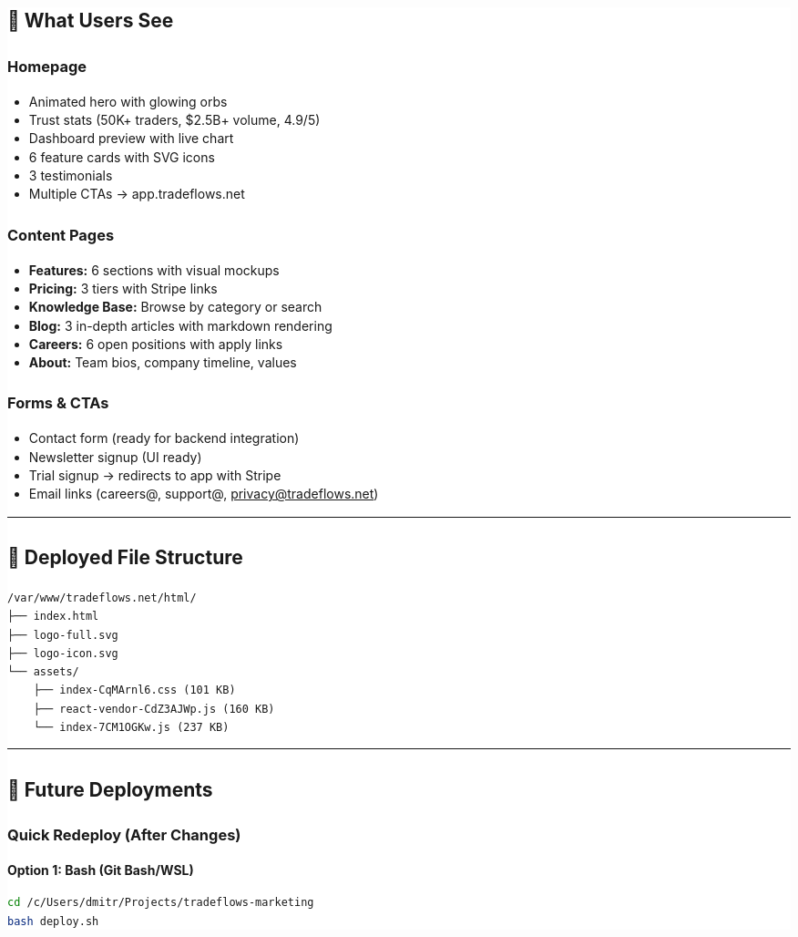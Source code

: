 
## 🎯 What Users See

### Homepage
- Animated hero with glowing orbs
- Trust stats (50K+ traders, $2.5B+ volume, 4.9/5)
- Dashboard preview with live chart
- 6 feature cards with SVG icons
- 3 testimonials
- Multiple CTAs → app.tradeflows.net

### Content Pages
- **Features:** 6 sections with visual mockups
- **Pricing:** 3 tiers with Stripe links
- **Knowledge Base:** Browse by category or search
- **Blog:** 3 in-depth articles with markdown rendering
- **Careers:** 6 open positions with apply links
- **About:** Team bios, company timeline, values

### Forms & CTAs
- Contact form (ready for backend integration)
- Newsletter signup (UI ready)
- Trial signup → redirects to app with Stripe
- Email links (careers@, support@, privacy@tradeflows.net)

---

## 📂 Deployed File Structure

```
/var/www/tradeflows.net/html/
├── index.html
├── logo-full.svg
├── logo-icon.svg
└── assets/
    ├── index-CqMArnl6.css (101 KB)
    ├── react-vendor-CdZ3AJWp.js (160 KB)
    └── index-7CM1OGKw.js (237 KB)
```

---

## 🔄 Future Deployments

### Quick Redeploy (After Changes)

**Option 1: Bash (Git Bash/WSL)**
```bash
cd /c/Users/dmitr/Projects/tradeflows-marketing
bash deploy.sh
```
